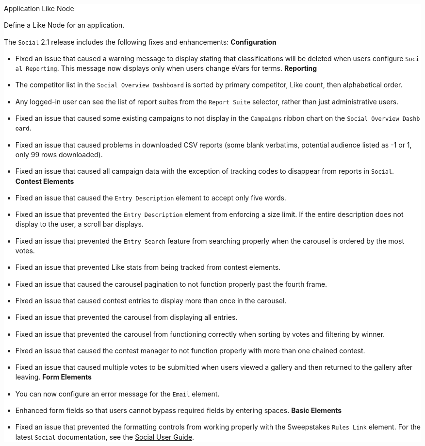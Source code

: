   <tr> 
   <td colname="col1">Application Like Node</td> 
   <td colname="col2"> <p>Define a Like Node for an application.</p> </td> 
  </tr> 
 </tbody> 
</table>

The `Social` 2.1 release includes the following fixes and enhancements: 
**Configuration** 

* Fixed an issue that caused a warning message to display stating that classifications will be deleted when users configure `Social Reporting`. This message now displays only when users change eVars for terms.
**Reporting** 

* The competitor list in the `Social Overview Dashboard` is sorted by primary competitor, Like count, then alphabetical order.
* Any logged-in user can see the list of report suites from the `Report Suite` selector, rather than just administrative users.
* Fixed an issue that caused some existing campaigns to not display in the `Campaigns` ribbon chart on the `Social Overview Dashboard`.
* Fixed an issue that caused problems in downloaded CSV reports (some blank verbatims, potential audience listed as -1 or 1, only 99 rows downloaded).
* Fixed an issue that caused all campaign data with the exception of tracking codes to disappear from reports in `Social`.
**Contest Elements** 

* Fixed an issue that caused the `Entry Description` element to accept only five words.
* Fixed an issue that prevented the `Entry Description` element from enforcing a size limit. If the entire description does not display to the user, a scroll bar displays.
* Fixed an issue that prevented the `Entry Search` feature from searching properly when the carousel is ordered by the most votes.
* Fixed an issue that prevented Like stats from being tracked from contest elements.
* Fixed an issue that caused the carousel pagination to not function properly past the fourth frame.
* Fixed an issue that caused contest entries to display more than once in the carousel.
* Fixed an issue that prevented the carousel from displaying all entries.
* Fixed an issue that prevented the carousel from functioning correctly when sorting by votes and filtering by winner.
* Fixed an issue that caused the contest manager to not function properly with more than one chained contest.
* Fixed an issue that caused multiple votes to be submitted when users viewed a gallery and then returned to the gallery after leaving.
**Form Elements** 

* You can now configure an error message for the `Email` element.
* Enhanced form fields so that users cannot bypass required fields by entering spaces.
**Basic Elements** 

* Fixed an issue that prevented the formatting controls from working properly with the Sweepstakes `Rules Link` element.
For the latest `Social` documentation, see the [Social User Guide](https://marketing.adobe.com/resources/help/en_US/social/index.html#Home). 

